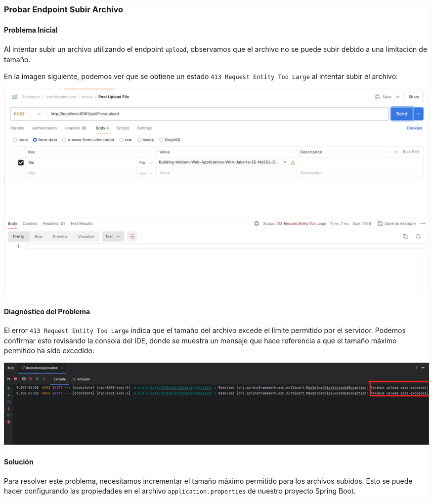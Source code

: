 ### **Probar Endpoint Subir Archivo**

#### Problema Inicial

Al intentar subir un archivo utilizando el endpoint `upload`, observamos que el archivo no se puede subir debido a una limitación de tamaño.

En la imagen siguiente, podemos ver que se obtiene un estado `413 Request Entity Too Large` al intentar subir el archivo:

![GeoLabs BookStore](./files/figura6.png "GeoLabs BookStore")

#### **Diagnóstico del Problema**

El error `413 Request Entity Too Large` indica que el tamaño del archivo excede el límite permitido por el servidor. Podemos confirmar esto revisando la consola del IDE, donde se muestra un mensaje que hace referencia a que el tamaño máximo permitido ha sido excedido:

![GeoLabs BookStore](./files/figura7.png "GeoLabs BookStore")

#### **Solución**

Para resolver este problema, necesitamos incrementar el tamaño máximo permitido para los archivos subidos. Esto se puede hacer configurando las propiedades en el archivo `application.properties` de nuestro proyecto Spring Boot.
